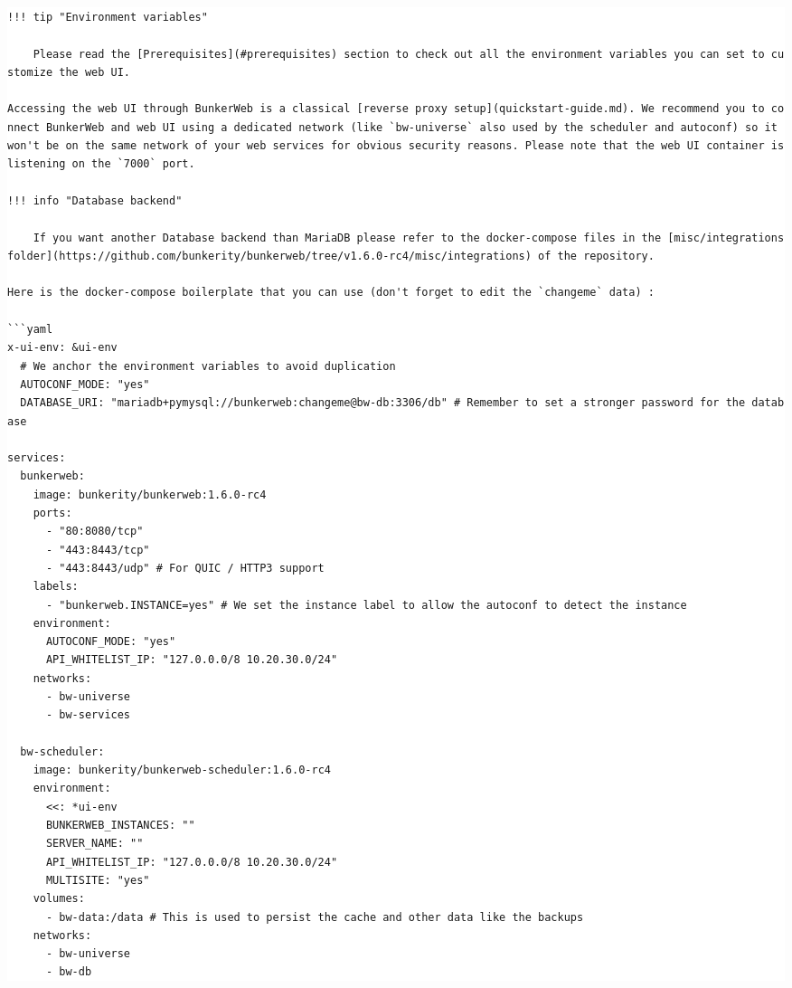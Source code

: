     !!! tip "Environment variables"

        Please read the [Prerequisites](#prerequisites) section to check out all the environment variables you can set to customize the web UI.

    Accessing the web UI through BunkerWeb is a classical [reverse proxy setup](quickstart-guide.md). We recommend you to connect BunkerWeb and web UI using a dedicated network (like `bw-universe` also used by the scheduler and autoconf) so it won't be on the same network of your web services for obvious security reasons. Please note that the web UI container is listening on the `7000` port.

    !!! info "Database backend"

        If you want another Database backend than MariaDB please refer to the docker-compose files in the [misc/integrations folder](https://github.com/bunkerity/bunkerweb/tree/v1.6.0-rc4/misc/integrations) of the repository.

    Here is the docker-compose boilerplate that you can use (don't forget to edit the `changeme` data) :

    ```yaml
    x-ui-env: &ui-env
      # We anchor the environment variables to avoid duplication
      AUTOCONF_MODE: "yes"
      DATABASE_URI: "mariadb+pymysql://bunkerweb:changeme@bw-db:3306/db" # Remember to set a stronger password for the database

    services:
      bunkerweb:
        image: bunkerity/bunkerweb:1.6.0-rc4
        ports:
          - "80:8080/tcp"
          - "443:8443/tcp"
          - "443:8443/udp" # For QUIC / HTTP3 support
        labels:
          - "bunkerweb.INSTANCE=yes" # We set the instance label to allow the autoconf to detect the instance
        environment:
          AUTOCONF_MODE: "yes"
          API_WHITELIST_IP: "127.0.0.0/8 10.20.30.0/24"
        networks:
          - bw-universe
          - bw-services

      bw-scheduler:
        image: bunkerity/bunkerweb-scheduler:1.6.0-rc4
        environment:
          <<: *ui-env
          BUNKERWEB_INSTANCES: ""
          SERVER_NAME: ""
          API_WHITELIST_IP: "127.0.0.0/8 10.20.30.0/24"
          MULTISITE: "yes"
        volumes:
          - bw-data:/data # This is used to persist the cache and other data like the backups
        networks:
          - bw-universe
          - bw-db
